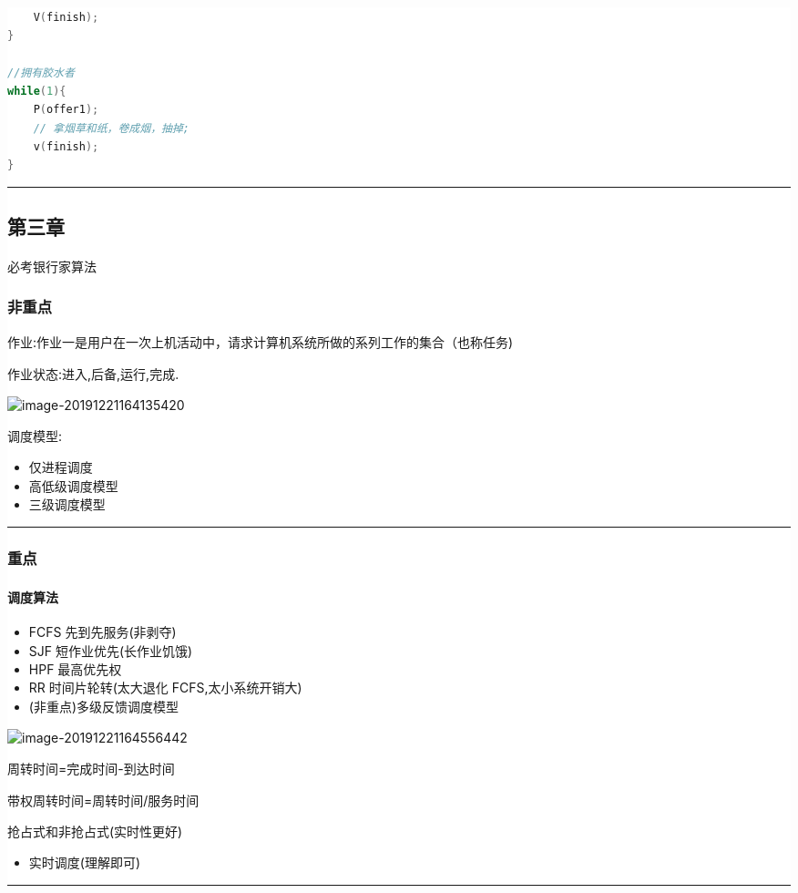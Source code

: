 ```c
    V(finish);
}

//拥有胶水者
while(1){
    P(offer1);
    // 拿烟草和纸，卷成烟，抽掉;
    v(finish);
}
```



---

## 第三章

必考银行家算法

### 非重点

作业:作业一是用户在一次上机活动中，请求计算机系统所做的系列工作的集合（也称任务)

作业状态:进入,后备,运行,完成.

![image-20191221164135420](https://cy-1256894686.cos.ap-beijing.myqcloud.com/cy/2019-12-21-084135.png)

调度模型:

- 仅进程调度
- 高低级调度模型
- 三级调度模型



----

### 重点

#### 调度算法

- FCFS 先到先服务(非剥夺)
- SJF 短作业优先(长作业饥饿)
- HPF 最高优先权
- RR 时间片轮转(太大退化 FCFS,太小系统开销大)
- (非重点)多级反馈调度模型

![image-20191221164556442](https://cy-1256894686.cos.ap-beijing.myqcloud.com/cy/2019-12-21-084557.png)

周转时间=完成时间-到达时间

带权周转时间=周转时间/服务时间

抢占式和非抢占式(实时性更好)

- 实时调度(理解即可)

---